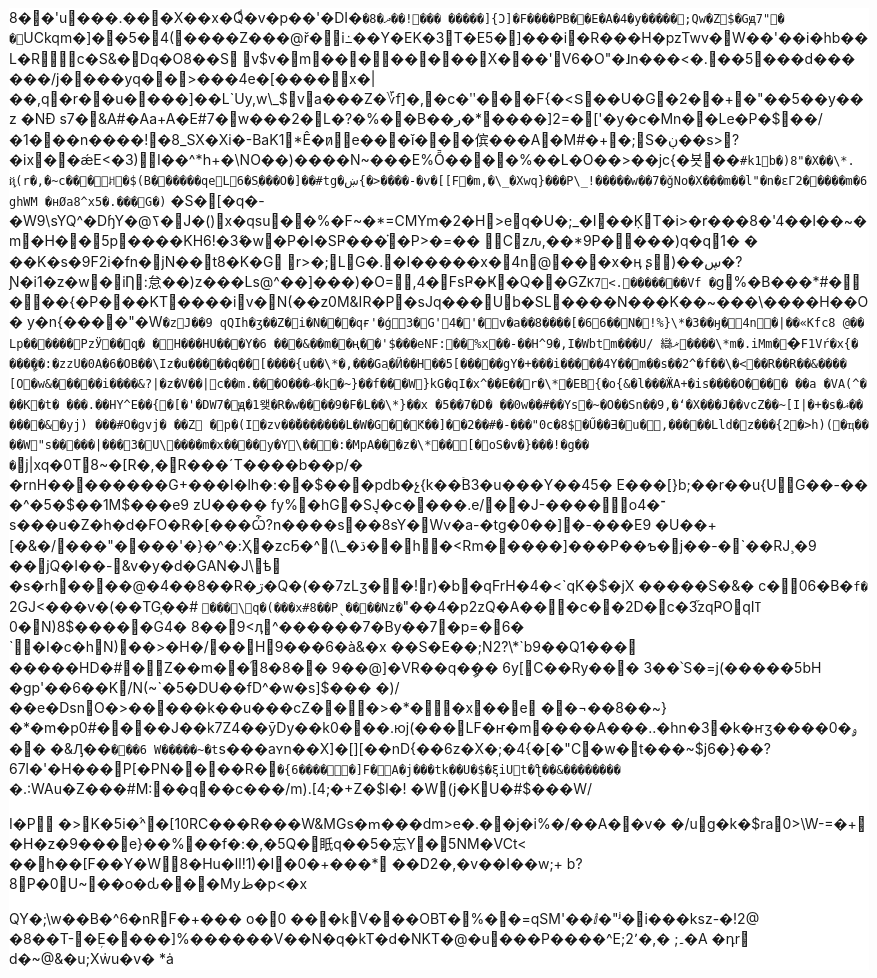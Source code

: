  8��'u���.���X� �x�Qͩ�v�p��'�DI�`�8�ދ��!���
�����]{Ɔ]�F����PB��E�A�4�y����� ;Qw�Z$�Gԭ7"�� `UCkqm�]��5�4(����Z���@ř�i߸��Y�EK�3T�E5�]���i�R���H�pzTwv�W��'��i�hb��L�Rc�S&�Dq�O8��S
v$v�m��������X���'V6�O"�˩n���<�.��5���d���
���/j����yq��>���4e�[����x�|��,q�r��u����]��L`Uy,w\_$va���Z�؆f]�,񲀪�c�ʺ���F{�<Տ��U�G�2��+�"��5��y��z
�NƉ s7�&A#�Aa+A�E#7�w���2�L�?�%��B��ر�\*����]2=�['�y�c�Mn��Le�P�$��/�1���n����!�8\_SX�Xi�-BaK֐1\*Ê�n̷e���ǐ���傧���A�M#�+�;S�ڹ��s>?�ix��ǽE<�3)I��^\*հ+�\NO��)����N~���E%Ȭ����%��L�O��>��jc{�뵷��`#k1b�)8"�X��\*.ҋ֪(r�,�~c���ꎧ�$(B������qeL6�Sְ���O�]��#tg�ښ{�>����-�v�[[F�m,�\_�Xwq}���P\_!�����w��7�ǧNo�X���m��l"�n�ɛΓ 2�����m�6ghWM
�нØa8^x5�.���G�)` �S�[�q�-�W9\sYQ^�DɧY�@ߖ�J�()x�qsu��%�F~�\*=CMYm�2�H>eq�U�;\_�I��݂KT�i>�r���8�'4��l��~�m�H��5p����KH6!�3ެ�w�P�I�SҎ���֗�P>�=�� Czԉ,��\*9P����)q�q֋1�
� ��K�s�9F2i�fn�jN��t8�K�G
r>�;LG�.�I�����x�4n@���x�ӊ ʂ )��ڛ�?Ɲ�i1�z�w�iȠ:怠��)z���Ls@^��]���)�O=,4�FsҎ�Ҝ�Q��GZ`K7<.�������Vf �`g%�B���\*#� ���{�P���KT����iv�N(��z0M &IR�P �sJq���Ub �SL����N���K��~���\����H��O�
y�n{����"�W`�zJ��9 qQIh�ʒ��Z�i�N���qғ'�ǵ3�G'4 �'�v�a��8����[�66��N�!%}\*�3��ӈ�4n�|��«Kfc8
@��Lp������PzӰ��q֪�
�H���HU���Y�6 ���&��m�񃜓�ң��'$���eNF:��%x��-��H^9�,I�Wbtm���U/ 䜌ޜ����\*m�.iMm�`�`F1Vŕ�x{����ީ��:�zzU�0A�6�OB��\Iz�u �����q��[����{u��\*�,���Ga֤�Ӥ��H�� 5[�����gY�+���i�����4Y��m��s��2^�f��\�<��R��R��&����[O�w&�����i����&?|�z�V��|c��m.���O���ޙ�k�~}��f���W}kG�qI�x^��E��⏞r�\*�EB{�o{&�l���ӜA+�is����O���� ��a �VA(^���K�t�
���.��HY^E��{�[�'�DW7�ԭ�1왲�R�w����9�F� L��\*}��x �5��7�D�
��0w��#��Ys�~�O��Sn��9,�ʻ�X���J��vcZ��~[I|�+�s�ޣ������&�yj) ���#O�gvj� ��Z
�p�(I�zv��̌�������L�W�G��Ԟ��]��2��#�-���"0c�8$�Ű��ꓱ�u�,�����Lld�z���{2�>h)(�ҵ����W"s�����|���3�U\����m�x����y�Y\���:�MpA���z�\*��[�oS�v�}���!�g���`j|xq�0T8~�[R�,�R���ˊT����b��p/�
�rnH��������G+���l�lh�:�޹�$���pdb�չ{k��ۤB3�u���Y��45�
E���[}b;��r��u{UG��-�� �^�5�$��1M$���e9 zU����
 fy%�hG�SJ͉�c����.e/��J-����󃊥o4�־s���u�Z�h�d�FO�R�[���Ѽ?n����s��8sY�Wv�a-�tg�0��]�-���E9 �U��+[�&�/���"����'�}�^�:Ҳ�zcҔ�^(\_�ڌ��h�<Rm�����]���P��ƅ�j��-�`��RJ¸�9 ��jQ�I��-&v�y�d�GAN �J\ѣ
�s�rh����@�4��8� �R�ڗ �Q�(��7zLӡ��!r)�b�qFrH�4�<`qK�$�jX �����S�&�
 c�06�B�`f�`
2GJ <���v�(��TG֧��# `���\q�(���x#8��Pˎ����Nz�`"��4�p2zQ�A���c��2D�c�3֞zqҎOqIߠ
0�N)8$�����G4� 8��9<ӆ^������7�By��7�p=�6�
`�I�c�hN)��>�H�/ � �H9���6�à&�x
��S�E��;N2?\*`b9��Q1��� �����HD�#�Z��m��֜8�8�� 9��@]�VR��q�ީ��
6y[C��Ry��� 3��՝S�=j(�����5bH �gp'��6��K/N(~`�5�DU��fD^�w�s]$��� �)/��e�DsnO�>�����k��u���cZ���>�\*��x��e ��¬��8��~}�\*�m�p0#����J��k7Z4��ȳDy��k0���.юj(���LF�ҥ�m����A���..�hn�3�k�ҥӡ����0�ۄ�� �&Ԓ��`���6
W�����̴�t`s���aʏn��X]�[][��nD{��6z�X�;�4{�[�"C�w�t���~$j6�}��?67l�'�H���P[�PN����R�`�{׿����6�]F�A�j���tk��U�$�ξiUt�ƪ��&��������`�.:WAu�Z���#M:��q��c���/m).[4;�+Z�$l�!
�W(j�KU�#$���W/
 
 I�P �>K�5i�ۘ^�[10RC���R���W&MGs�ՠ���dm>e�.��j�i%�/��A��v� �/ug�k�$ra0>\W-=�+ �H�z�9���e}��%��f�:�,�5Q�眂q��5�忘Ү�5NM�VCt<
��h��[F��Y�W8�Hu�ll!1)�I�0�+���\*  ��D2�,�v��I��w;+
b?8P�0U~��o�ԃ���Myظ�p<�x
 
 QY�;\w��B�^6�nRF�+��� o�0
���kV���OBT�%��=qSM'��ⅈ�"ʲ�i���ksz-�!2@ �8��T-�ܼE����]%������V��N�q�kT�d�NKT�@�u���P����^E;2۔;  
�,�٬�A
�դr d�~@&�u;Xẇu�v� \*ȧ
 